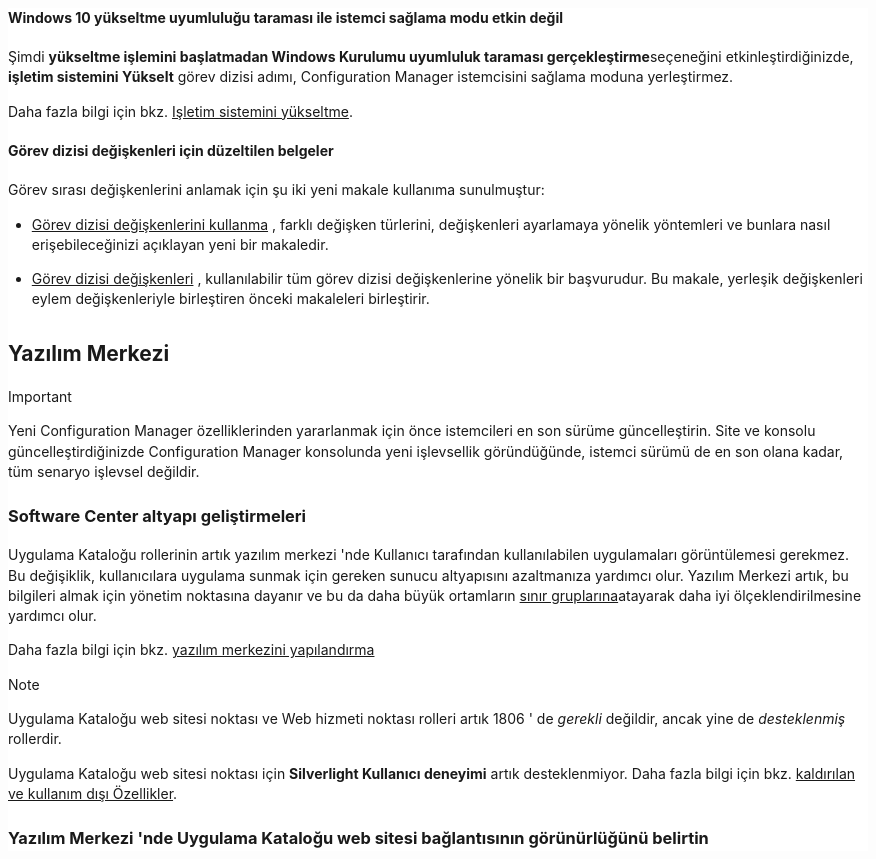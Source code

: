 #### <a name="client-provisioning-mode-isnt-enabled-with-windows-10-upgrade-compatibility-scan"></a>Windows 10 yükseltme uyumluluğu taraması ile istemci sağlama modu etkin değil
 
 Şimdi **yükseltme işlemini başlatmadan Windows Kurulumu uyumluluk taraması gerçekleştirme**seçeneğini etkinleştirdiğinizde, **işletim sistemini Yükselt** görev dizisi adımı, Configuration Manager istemcisini sağlama moduna yerleştirmez.

 Daha fazla bilgi için bkz. [Işletim sistemini yükseltme](../../../osd/understand/task-sequence-steps.md#BKMK_UpgradeOS).

#### <a name="revised-documentation-for-task-sequence-variables"></a>Görev dizisi değişkenleri için düzeltilen belgeler
Görev sırası değişkenlerini anlamak için şu iki yeni makale kullanıma sunulmuştur:  

- [Görev dizisi değişkenlerini kullanma](../../../osd/understand/using-task-sequence-variables.md) , farklı değişken türlerini, değişkenleri ayarlamaya yönelik yöntemleri ve bunlara nasıl erişebileceğinizi açıklayan yeni bir makaledir.  

- [Görev dizisi değişkenleri](../../../osd/understand/task-sequence-variables.md) , kullanılabilir tüm görev dizisi değişkenlerine yönelik bir başvurudur. Bu makale, yerleşik değişkenleri eylem değişkenleriyle birleştiren önceki makaleleri birleştirir. 



## <a name="software-center"></a>Yazılım Merkezi

> [!Important]  
> Yeni Configuration Manager özelliklerinden yararlanmak için önce istemcileri en son sürüme güncelleştirin. Site ve konsolu güncelleştirdiğinizde Configuration Manager konsolunda yeni işlevsellik göründüğünde, istemci sürümü de en son olana kadar, tüm senaryo işlevsel değildir.


### <a name="software-center-infrastructure-improvements"></a>Software Center altyapı geliştirmeleri

Uygulama Kataloğu rollerinin artık yazılım merkezi 'nde Kullanıcı tarafından kullanılabilen uygulamaları görüntülemesi gerekmez. Bu değişiklik, kullanıcılara uygulama sunmak için gereken sunucu altyapısını azaltmanıza yardımcı olur. Yazılım Merkezi artık, bu bilgileri almak için yönetim noktasına dayanır ve bu da daha büyük ortamların [sınır gruplarına](../../servers/deploy/configure/boundary-groups.md#management-points)atayarak daha iyi ölçeklendirilmesine yardımcı olur.

Daha fazla bilgi için bkz. [yazılım merkezini yapılandırma](../../../apps/plan-design/plan-for-software-center.md#bkmk_userex)  

> [!Note]  
> Uygulama Kataloğu web sitesi noktası ve Web hizmeti noktası rolleri artık 1806 ' de *gerekli* değildir, ancak yine de *desteklenmiş* rollerdir. 
> 
> Uygulama Kataloğu web sitesi noktası için **Silverlight Kullanıcı deneyimi** artık desteklenmiyor. Daha fazla bilgi için bkz. [kaldırılan ve kullanım dışı Özellikler](deprecated/removed-and-deprecated-cmfeatures.md).  


### <a name="specify-the-visibility-of-the-application-catalog-website-link-in-software-center"></a>Yazılım Merkezi 'nde Uygulama Kataloğu web sitesi bağlantısının görünürlüğünü belirtin
